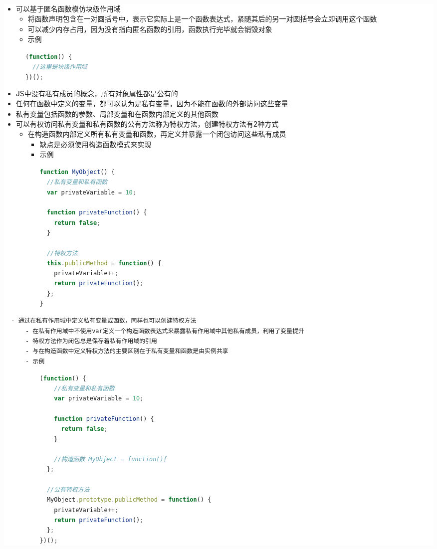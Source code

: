   - 可以基于匿名函数模仿块级作用域
      - 将函数声明包含在一对圆括号中，表示它实际上是一个函数表达式，紧随其后的另一对圆括号会立即调用这个函数
      - 可以减少内存占用，因为没有指向匿名函数的引用，函数执行完毕就会销毁对象
      - 示例

``` js
      (function() {
        //这里是块级作用域 
      })();
```

  - JS中没有私有成员的概念，所有对象属性都是公有的
  - 任何在函数中定义的变量，都可以认为是私有变量，因为不能在函数的外部访问这些变量
  - 私有变量包括函数的参数、局部变量和在函数内部定义的其他函数
  - 可以有权访问私有变量和私有函数的公有方法称为特权方法，创建特权方法有2种方式
      - 在构造函数内部定义所有私有变量和函数，再定义并暴露一个闭包访问这些私有成员
          - 缺点是必须使用构造函数模式来实现
          - 示例

``` js
          function MyObject() {
            //私有变量和私有函数 
            var privateVariable = 10;

            function privateFunction() {
              return false;
            }

            //特权方法 
            this.publicMethod = function() {
              privateVariable++;
              return privateFunction();
            };
          }
```

      - 通过在私有作用域中定义私有变量或函数，同样也可以创建特权方法
          - 在私有作用域中不使用var定义一个构造函数表达式来暴露私有作用域中其他私有成员，利用了变量提升
          - 特权方法作为闭包总是保存着私有作用域的引用
          - 与在构造函数中定义特权方法的主要区别在于私有变量和函数是由实例共享
          - 示例

``` js
          (function() {
              //私有变量和私有函数 
              var privateVariable = 10;

              function privateFunction() {
                return false;
              }

              //构造函数 MyObject = function(){ 
            };

            //公有特权方法 
            MyObject.prototype.publicMethod = function() {
              privateVariable++;
              return privateFunction();
            };
          })();
```
